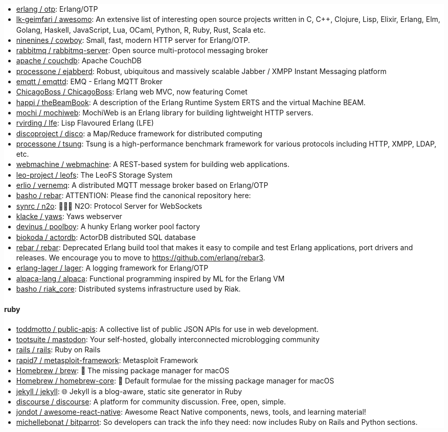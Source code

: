 * [erlang / otp](https://github.com/erlang/otp):  Erlang/OTP
* [lk-geimfari / awesomo](https://github.com/lk-geimfari/awesomo):  An extensive list of interesting open source projects written in С, C++, Clojure, Lisp, Elixir, Erlang, Elm, Golang, Haskell, JavaScript, Lua, OCaml, Python, R, Ruby, Rust, Scala etc.
* [ninenines / cowboy](https://github.com/ninenines/cowboy):  Small, fast, modern HTTP server for Erlang/OTP.
* [rabbitmq / rabbitmq-server](https://github.com/rabbitmq/rabbitmq-server):  Open source multi-protocol messaging broker
* [apache / couchdb](https://github.com/apache/couchdb):  Apache CouchDB
* [processone / ejabberd](https://github.com/processone/ejabberd):  Robust, ubiquitous and massively scalable Jabber / XMPP Instant Messaging platform
* [emqtt / emqttd](https://github.com/emqtt/emqttd):  EMQ - Erlang MQTT Broker
* [ChicagoBoss / ChicagoBoss](https://github.com/ChicagoBoss/ChicagoBoss):  Erlang web MVC, now featuring Comet
* [happi / theBeamBook](https://github.com/happi/theBeamBook):  A description of the Erlang Runtime System ERTS and the virtual Machine BEAM.
* [mochi / mochiweb](https://github.com/mochi/mochiweb):  MochiWeb is an Erlang library for building lightweight HTTP servers.
* [rvirding / lfe](https://github.com/rvirding/lfe):  Lisp Flavoured Erlang (LFE)
* [discoproject / disco](https://github.com/discoproject/disco):  a Map/Reduce framework for distributed computing
* [processone / tsung](https://github.com/processone/tsung):  Tsung is a high-performance benchmark framework for various protocols including HTTP, XMPP, LDAP, etc.
* [webmachine / webmachine](https://github.com/webmachine/webmachine):  A REST-based system for building web applications.
* [leo-project / leofs](https://github.com/leo-project/leofs):  The LeoFS Storage System
* [erlio / vernemq](https://github.com/erlio/vernemq):  A distributed MQTT message broker based on Erlang/OTP
* [basho / rebar](https://github.com/basho/rebar):  ATTENTION: Please find the canonical repository here:
* [synrc / n2o](https://github.com/synrc/n2o):  🔵🔵🔴 N2O: Protocol Server for WebSockets
* [klacke / yaws](https://github.com/klacke/yaws):  Yaws webserver
* [devinus / poolboy](https://github.com/devinus/poolboy):  A hunky Erlang worker pool factory
* [biokoda / actordb](https://github.com/biokoda/actordb):  ActorDB distributed SQL database
* [rebar / rebar](https://github.com/rebar/rebar):  Deprecated Erlang build tool that makes it easy to compile and test Erlang applications, port drivers and releases. We encourage you to move to https://github.com/erlang/rebar3.
* [erlang-lager / lager](https://github.com/erlang-lager/lager):  A logging framework for Erlang/OTP
* [alpaca-lang / alpaca](https://github.com/alpaca-lang/alpaca):  Functional programming inspired by ML for the Erlang VM
* [basho / riak_core](https://github.com/basho/riak_core):  Distributed systems infrastructure used by Riak.

#### ruby

* [toddmotto / public-apis](https://github.com/toddmotto/public-apis):  A collective list of public JSON APIs for use in web development.
* [tootsuite / mastodon](https://github.com/tootsuite/mastodon):  Your self-hosted, globally interconnected microblogging community
* [rails / rails](https://github.com/rails/rails):  Ruby on Rails
* [rapid7 / metasploit-framework](https://github.com/rapid7/metasploit-framework):  Metasploit Framework
* [Homebrew / brew](https://github.com/Homebrew/brew):  🍺 The missing package manager for macOS
* [Homebrew / homebrew-core](https://github.com/Homebrew/homebrew-core):  🍻 Default formulae for the missing package manager for macOS
* [jekyll / jekyll](https://github.com/jekyll/jekyll):  🌐 Jekyll is a blog-aware, static site generator in Ruby
* [discourse / discourse](https://github.com/discourse/discourse):  A platform for community discussion. Free, open, simple.
* [jondot / awesome-react-native](https://github.com/jondot/awesome-react-native):  Awesome React Native components, news, tools, and learning material!
* [michellebonat / bitparrot](https://github.com/michellebonat/bitparrot):  So developers can track the info they need: now includes Ruby on Rails and Python sections.